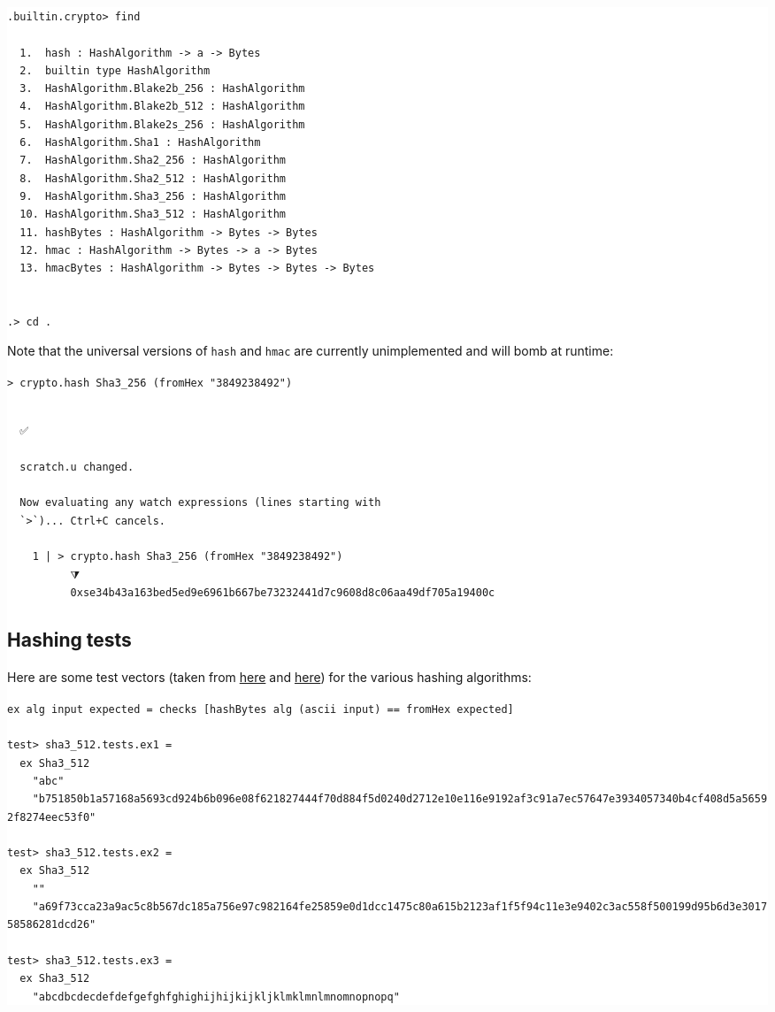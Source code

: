 ```ucm
.builtin.crypto> find

  1.  hash : HashAlgorithm -> a -> Bytes
  2.  builtin type HashAlgorithm
  3.  HashAlgorithm.Blake2b_256 : HashAlgorithm
  4.  HashAlgorithm.Blake2b_512 : HashAlgorithm
  5.  HashAlgorithm.Blake2s_256 : HashAlgorithm
  6.  HashAlgorithm.Sha1 : HashAlgorithm
  7.  HashAlgorithm.Sha2_256 : HashAlgorithm
  8.  HashAlgorithm.Sha2_512 : HashAlgorithm
  9.  HashAlgorithm.Sha3_256 : HashAlgorithm
  10. HashAlgorithm.Sha3_512 : HashAlgorithm
  11. hashBytes : HashAlgorithm -> Bytes -> Bytes
  12. hmac : HashAlgorithm -> Bytes -> a -> Bytes
  13. hmacBytes : HashAlgorithm -> Bytes -> Bytes -> Bytes
  

.> cd .

```
Note that the universal versions of `hash` and `hmac` are currently unimplemented and will bomb at runtime:

```unison
> crypto.hash Sha3_256 (fromHex "3849238492")
```

```ucm

  ✅
  
  scratch.u changed.
  
  Now evaluating any watch expressions (lines starting with
  `>`)... Ctrl+C cancels.

    1 | > crypto.hash Sha3_256 (fromHex "3849238492")
          ⧩
          0xse34b43a163bed5ed9e6961b667be73232441d7c9608d8c06aa49df705a19400c

```
## Hashing tests

Here are some test vectors (taken from [here](https://www.di-mgt.com.au/sha_testvectors.html) and [here](https://en.wikipedia.org/wiki/BLAKE_(hash_function))) for the various hashing algorithms:

```unison
ex alg input expected = checks [hashBytes alg (ascii input) == fromHex expected]

test> sha3_512.tests.ex1 =
  ex Sha3_512
    "abc"
    "b751850b1a57168a5693cd924b6b096e08f621827444f70d884f5d0240d2712e10e116e9192af3c91a7ec57647e3934057340b4cf408d5a56592f8274eec53f0"

test> sha3_512.tests.ex2 =
  ex Sha3_512
    ""
    "a69f73cca23a9ac5c8b567dc185a756e97c982164fe25859e0d1dcc1475c80a615b2123af1f5f94c11e3e9402c3ac558f500199d95b6d3e301758586281dcd26"

test> sha3_512.tests.ex3 =
  ex Sha3_512
    "abcdbcdecdefdefgefghfghighijhijkijkljklmklmnlmnomnopnopq"
```